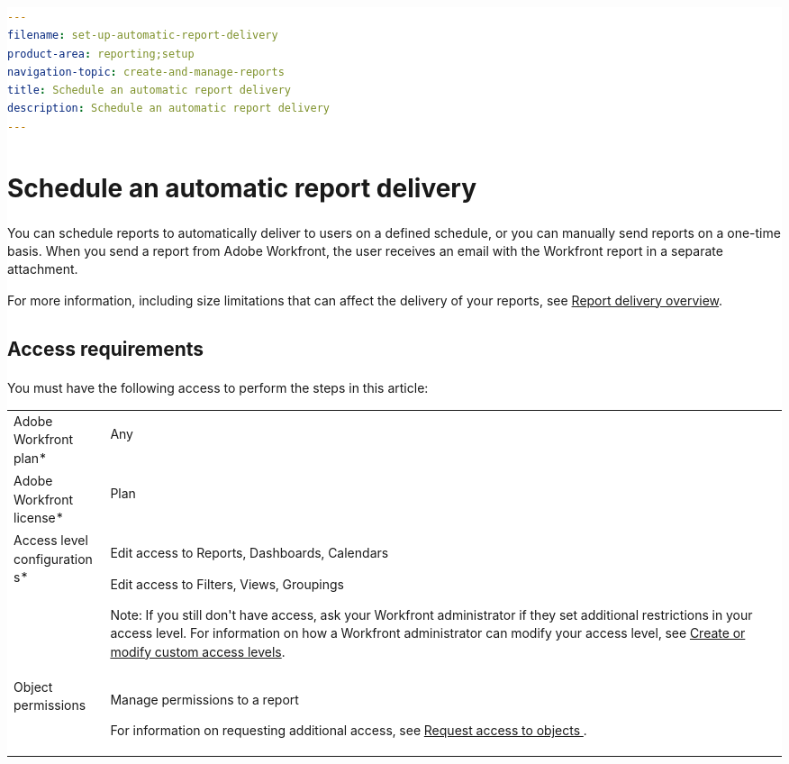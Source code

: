 ```yaml
---
filename: set-up-automatic-report-delivery
product-area: reporting;setup
navigation-topic: create-and-manage-reports
title: Schedule an automatic report delivery
description: Schedule an automatic report delivery
---
```


# Schedule an automatic report delivery



You can schedule reports to automatically deliver to users on a defined schedule, or you can manually send reports on a one-time basis. When you send a report from Adobe Workfront, the user receives an email with the Workfront report in a separate attachment.

For more information, including size limitations that can affect the delivery of your reports, see [Report delivery overview](../../../reports-and-dashboards/reports/creating-and-managing-reports/set-up-report-deliveries.md).

## Access requirements

You must have the following access to perform the steps in this article:

<table cellspacing="0"> 
 <col> 
 <col> 
 <tbody> 
  <tr> 
   <td role="rowheader">Adobe Workfront plan*</td> 
   <td> <p>Any</p> </td> 
  </tr> 
  <tr> 
   <td role="rowheader">Adobe Workfront license*</td> 
   <td> <p>Plan </p> </td> 
  </tr> 
  <tr> 
   <td role="rowheader">Access level configurations*</td> 
   <td> <p>Edit access to&nbsp;Reports,&nbsp;Dashboards,&nbsp;Calendars</p> <p>Edit access to Filters,&nbsp;Views, Groupings</p> <p>Note: If you still don't have access, ask your Workfront administrator if they set additional restrictions in your access level. For information on how a Workfront administrator can modify your access level, see <a href="../../../administration-and-setup/add-users/configure-and-grant-access/create-modify-access-levels.md" class="MCXref xref">Create or modify custom access levels</a>.</p> </td> 
  </tr> 
  <tr> 
   <td role="rowheader">Object permissions</td> 
   <td> <p>Manage permissions to a report</p> <p>For information on requesting additional access, see <a href="../../../workfront-basics/grant-and-request-access-to-objects/request-access.md" class="MCXref xref">Request access to objects </a>.</p> </td> 
  </tr> 
 </tbody> 
</table>
